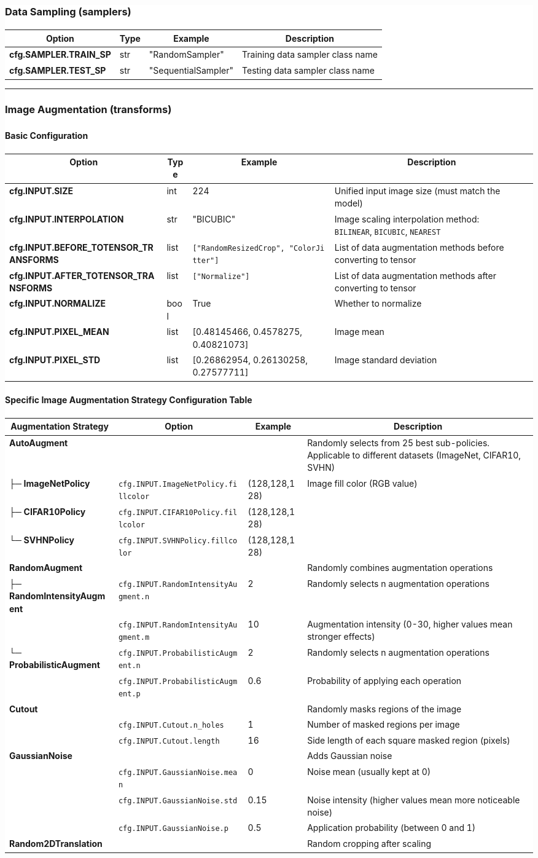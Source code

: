 

### Data Sampling (samplers)

| Option                    | Type | Example                | Description               |
| ------------------------- | ---- | ---------------------- | ------------------------- |
| **cfg.SAMPLER.TRAIN_SP**  | str  | "RandomSampler"        | Training data sampler class name |
| **cfg.SAMPLER.TEST_SP**   | str  | "SequentialSampler"    | Testing data sampler class name |

----


### Image Augmentation (transforms)

#### Basic Configuration
| Option                                   | Type | Example                                   | Description                                                                 |
| ---------------------------------------- | ---- | ---------------------------------------- | --------------------------------------------------------------------------- |
| **cfg.INPUT.SIZE**                       | int  | 224                                      | Unified input image size (must match the model)                             |
| **cfg.INPUT.INTERPOLATION**              | str  | "BICUBIC"                                | Image scaling interpolation method:<br>`BILINEAR`, `BICUBIC`, `NEAREST`    |
| **cfg.INPUT.BEFORE_TOTENSOR_TRANSFORMS** | list | `["RandomResizedCrop", "ColorJitter"]`   | List of data augmentation methods before converting to tensor               |
| **cfg.INPUT.AFTER_TOTENSOR_TRANSFORMS**  | list | `["Normalize"]`                          | List of data augmentation methods after converting to tensor                |
| **cfg.INPUT.NORMALIZE**                  | bool | True                                     | Whether to normalize                                                        |
| **cfg.INPUT.PIXEL_MEAN**                 | list | [0.48145466, 0.4578275, 0.40821073]      | Image mean                                                                  |
| **cfg.INPUT.PIXEL_STD**                  | list | [0.26862954, 0.26130258, 0.27577711]     | Image standard deviation                                                    |

#### Specific Image Augmentation Strategy Configuration Table

| Augmentation Strategy           | Option                               | Example        | Description                                                                 |
| ------------------------------- | ------------------------------------ | -------------- | --------------------------------------------------------------------------- |
| **AutoAugment**                 |                                      |                | Randomly selects from 25 best sub-policies.<br />Applicable to different datasets (ImageNet, CIFAR10, SVHN) |
| ├─ **ImageNetPolicy**           | `cfg.INPUT.ImageNetPolicy.fillcolor` | (128,128,128)  | Image fill color (RGB value)                                               |
| ├─ **CIFAR10Policy**            | `cfg.INPUT.CIFAR10Policy.fillcolor`  | (128,128,128)  |                                                                             |
| └─ **SVHNPolicy**               | `cfg.INPUT.SVHNPolicy.fillcolor`     | (128,128,128)  |                                                                             |
| **RandomAugment**               |                                      |                | Randomly combines augmentation operations                                   |
| ├─ **RandomIntensityAugment**   | `cfg.INPUT.RandomIntensityAugment.n` | 2              | Randomly selects n augmentation operations                                 |
|                                 | `cfg.INPUT.RandomIntensityAugment.m` | 10             | Augmentation intensity (0-30, higher values mean stronger effects)         |
| └─ **ProbabilisticAugment**     | `cfg.INPUT.ProbabilisticAugment.n`   | 2              | Randomly selects n augmentation operations                                 |
|                                 | `cfg.INPUT.ProbabilisticAugment.p`   | 0.6            | Probability of applying each operation                                     |
| **Cutout**                      |                                      |                | Randomly masks regions of the image                                        |
|                                 | `cfg.INPUT.Cutout.n_holes`           | 1              | Number of masked regions per image                                         |
|                                 | `cfg.INPUT.Cutout.length`            | 16             | Side length of each square masked region (pixels)                          |
| **GaussianNoise**               |                                      |                | Adds Gaussian noise                                                        |
|                                 | `cfg.INPUT.GaussianNoise.mean`       | 0              | Noise mean (usually kept at 0)                                             |
|                                 | `cfg.INPUT.GaussianNoise.std`        | 0.15           | Noise intensity (higher values mean more noticeable noise)                 |
|                                 | `cfg.INPUT.GaussianNoise.p`          | 0.5            | Application probability (between 0 and 1)                                  |
| **Random2DTranslation**         |                                      |                | Random cropping after scaling                                               |